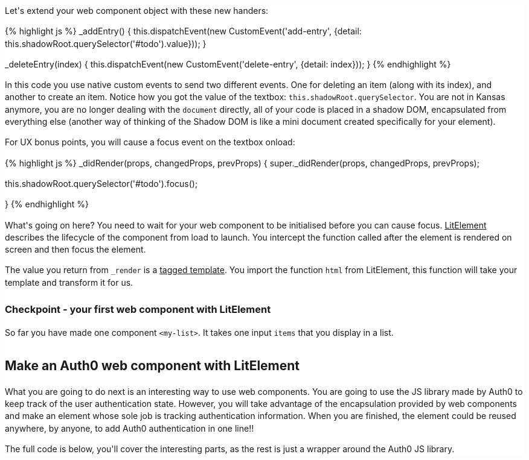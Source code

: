 Let's extend your web component object with these new handers:

{% highlight js %}
_addEntry() {
  this.dispatchEvent(new CustomEvent('add-entry', {detail: this.shadowRoot.querySelector('#todo').value}));
}

_deleteEntry(index) {
  this.dispatchEvent(new CustomEvent('delete-entry', {detail: index}));
}
{% endhighlight %}

In this code you use native custom events to send two different events. One for deleting an item (along with its index), and another to create an item. Notice how you got the value of the textbox: `this.shadowRoot.querySelector`. You are not in Kansas anymore, you are no longer dealing with the `document` directly, all of your code is placed in a shadow DOM, encapsulated from everything else (another way of thinking of the Shadow DOM is like a mini document created specifically for your element).

For UX bonus points, you will cause a focus event on the textbox onload:

{% highlight js %}
_didRender(props, changedProps, prevProps) {
  super._didRender(props, changedProps, prevProps);

  this.shadowRoot.querySelector('#todo').focus();

}
{% endhighlight %}

What's going on here? You need to wait for your web component to be initialised before you can cause focus. [LitElement](https://github.com/Polymer/lit-element) describes the lifecycle of the component from load to launch. You intercept the function called after the element is rendered on screen and then focus the element.

The value you return from `_render` is a [tagged template](https://developer.mozilla.org/en-US/docs/Web/JavaScript/Reference/Template_literals). You import the function `html` from LitElement, this function will take your template and transform it for us.


### Checkpoint - your first web component with LitElement

So far you have made one component `<my-list>`. It takes one input `items` that you display in a list.

## Make an Auth0 web component with LitElement

What you are going to do next is an interesting way to use web components. You are going to use the JS library made by Auth0 to keep track of the user authentication state. However, you will take advantage of the encapsulation provided by web components and make an element whose sole job is tracking authentication information. When you are finished, the element could be reused anywhere, by anyone, to add Auth0 authentication in one line!!

The full code is below, you'll cover the interesting parts, as the rest is just a wrapper around the Auth0 JS library.
